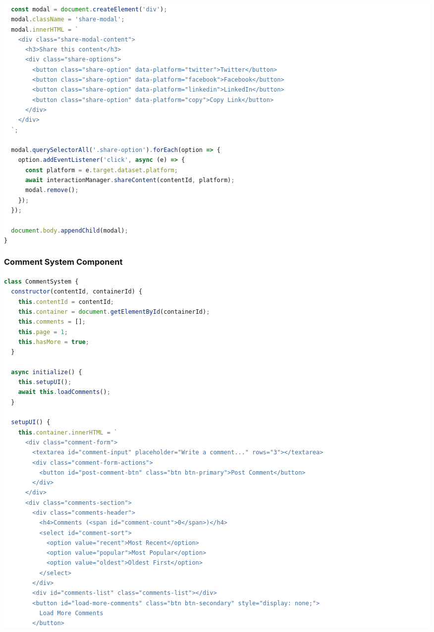 ```javascript
  const modal = document.createElement('div');
  modal.className = 'share-modal';
  modal.innerHTML = `
    <div class="share-modal-content">
      <h3>Share this content</h3>
      <div class="share-options">
        <button class="share-option" data-platform="twitter">Twitter</button>
        <button class="share-option" data-platform="facebook">Facebook</button>
        <button class="share-option" data-platform="linkedin">LinkedIn</button>
        <button class="share-option" data-platform="copy">Copy Link</button>
      </div>
    </div>
  `;

  modal.querySelectorAll('.share-option').forEach(option => {
    option.addEventListener('click', async (e) => {
      const platform = e.target.dataset.platform;
      await interactionManager.shareContent(contentId, platform);
      modal.remove();
    });
  });

  document.body.appendChild(modal);
}
```

### Comment System Component
```javascript
class CommentSystem {
  constructor(contentId, containerId) {
    this.contentId = contentId;
    this.container = document.getElementById(containerId);
    this.comments = [];
    this.page = 1;
    this.hasMore = true;
  }

  async initialize() {
    this.setupUI();
    await this.loadComments();
  }

  setupUI() {
    this.container.innerHTML = `
      <div class="comment-form">
        <textarea id="comment-input" placeholder="Write a comment..." rows="3"></textarea>
        <div class="comment-form-actions">
          <button id="post-comment-btn" class="btn btn-primary">Post Comment</button>
        </div>
      </div>
      <div class="comments-section">
        <div class="comments-header">
          <h4>Comments (<span id="comment-count">0</span>)</h4>
          <select id="comment-sort">
            <option value="recent">Most Recent</option>
            <option value="popular">Most Popular</option>
            <option value="oldest">Oldest First</option>
          </select>
        </div>
        <div id="comments-list" class="comments-list"></div>
        <button id="load-more-comments" class="btn btn-secondary" style="display: none;">
          Load More Comments
        </button>
```